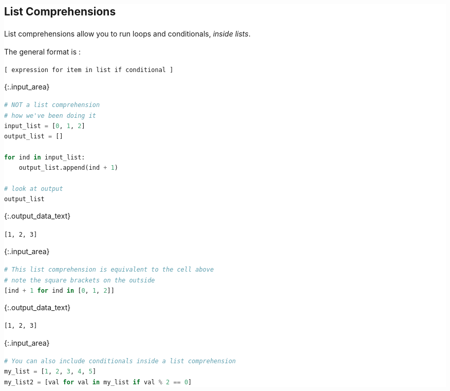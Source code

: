 ## List Comprehensions

List comprehensions allow you to run loops and conditionals, *inside lists*.

The general format is :

`[ expression for item in list if conditional ]`




{:.input_area}
```python
# NOT a list comprehension
# how we've been doing it
input_list = [0, 1, 2]
output_list = []

for ind in input_list:
    output_list.append(ind + 1)
    
# look at output
output_list
```





{:.output_data_text}
```
[1, 2, 3]
```





{:.input_area}
```python
# This list comprehension is equivalent to the cell above
# note the square brackets on the outside
[ind + 1 for ind in [0, 1, 2]]
```





{:.output_data_text}
```
[1, 2, 3]
```





{:.input_area}
```python
# You can also include conditionals inside a list comprehension
my_list = [1, 2, 3, 4, 5]
my_list2 = [val for val in my_list if val % 2 == 0]
```
